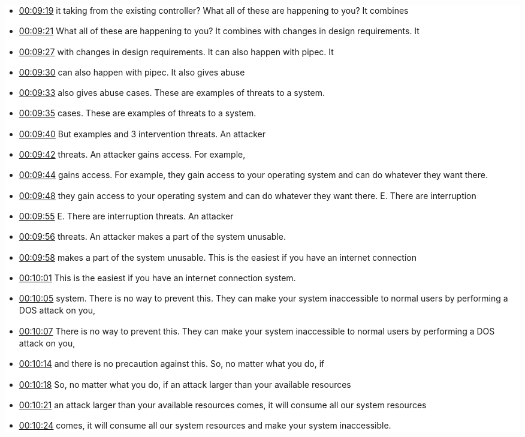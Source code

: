 - [00:09:19](https://www.youtube.com/watch?v=yuwHYUSn9DA&t=559) it taking from the existing controller? What all of these are happening to you? It combines

- [00:09:21](https://www.youtube.com/watch?v=yuwHYUSn9DA&t=561) What all of these are happening to you? It combines with changes in design requirements. It

- [00:09:27](https://www.youtube.com/watch?v=yuwHYUSn9DA&t=567) with changes in design requirements. It can also happen with pipec. It

- [00:09:30](https://www.youtube.com/watch?v=yuwHYUSn9DA&t=570) can also happen with pipec. It also gives abuse

- [00:09:33](https://www.youtube.com/watch?v=yuwHYUSn9DA&t=573) also gives abuse cases. These are examples of threats to a system.

- [00:09:35](https://www.youtube.com/watch?v=yuwHYUSn9DA&t=575) cases. These are examples of threats to a system.

- [00:09:40](https://www.youtube.com/watch?v=yuwHYUSn9DA&t=580) But examples and 3 intervention threats. An attacker

- [00:09:42](https://www.youtube.com/watch?v=yuwHYUSn9DA&t=582) threats. An attacker gains access. For example,

- [00:09:44](https://www.youtube.com/watch?v=yuwHYUSn9DA&t=584) gains access. For example, they gain access to your operating system and can do whatever they want there.

- [00:09:48](https://www.youtube.com/watch?v=yuwHYUSn9DA&t=588) they gain access to your operating system and can do whatever they want there. E. There are interruption

- [00:09:55](https://www.youtube.com/watch?v=yuwHYUSn9DA&t=595) E. There are interruption threats. An attacker

- [00:09:56](https://www.youtube.com/watch?v=yuwHYUSn9DA&t=596) threats. An attacker makes a part of the system unusable.

- [00:09:58](https://www.youtube.com/watch?v=yuwHYUSn9DA&t=598) makes a part of the system unusable. This is the easiest if you have an internet connection

- [00:10:01](https://www.youtube.com/watch?v=yuwHYUSn9DA&t=601) This is the easiest if you have an internet connection system.

- [00:10:05](https://www.youtube.com/watch?v=yuwHYUSn9DA&t=605) system. There is no way to prevent this. They can make your system inaccessible to normal users by performing a DOS attack on you,

- [00:10:07](https://www.youtube.com/watch?v=yuwHYUSn9DA&t=607) There is no way to prevent this. They can make your system inaccessible to normal users by performing a DOS attack on you,

- [00:10:14](https://www.youtube.com/watch?v=yuwHYUSn9DA&t=614) and there is no precaution against this. So, no matter what you do, if

- [00:10:18](https://www.youtube.com/watch?v=yuwHYUSn9DA&t=618) So, no matter what you do, if an attack larger than your available resources

- [00:10:21](https://www.youtube.com/watch?v=yuwHYUSn9DA&t=621) an attack larger than your available resources comes, it will consume all our system resources

- [00:10:24](https://www.youtube.com/watch?v=yuwHYUSn9DA&t=624) comes, it will consume all our system resources and make your system inaccessible.
